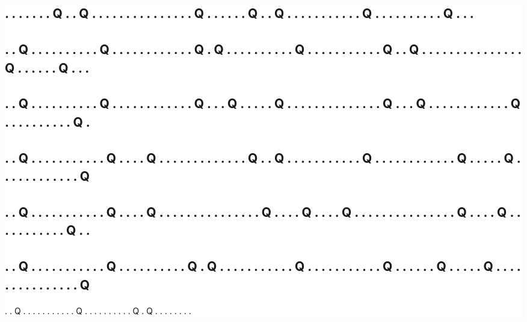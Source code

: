 . . . . . . . Q .
. Q . . . . . . .
. . . . . . . . Q
. . . . . . Q . .
Q . . . . . . . .
. . . Q . . . . .
. . . . . Q . . .
-----------------------------
. . Q . . . . . .
. . . . Q . . . .
. . . . . . . . Q
. Q . . . . . . .
. . . Q . . . . .
. . . . . . Q . .
Q . . . . . . . .
. . . . . . . Q .
. . . . . Q . . .
-----------------------------
. . Q . . . . . .
. . . . Q . . . .
. . . . . . . . Q
. . . Q . . . . .
Q . . . . . . . .
. . . . . . Q . .
. Q . . . . . . .
. . . . . Q . . .
. . . . . . . Q .
-----------------------------
. . Q . . . . . .
. . . . . Q . . .
. Q . . . . . . .
. . . . . . Q . .
Q . . . . . . . .
. . . Q . . . . .
. . . . . . . Q .
. . . . Q . . . .
. . . . . . . . Q
-----------------------------
. . Q . . . . . .
. . . . . Q . . .
. Q . . . . . . .
. . . . . . . . Q
. . . . Q . . . .
Q . . . . . . . .
. . . . . . . Q .
. . . Q . . . . .
. . . . . . Q . .
-----------------------------
. . Q . . . . . .
. . . . . Q . . .
. . . . . . . Q .
Q . . . . . . . .
. . . Q . . . . .
. . . . . . Q . .
. . . . Q . . . .
. Q . . . . . . .
. . . . . . . . Q
-----------------------------
. . Q . . . . . .
. . . . . Q . . .
. . . . . . . Q .
Q . . . . . . . .